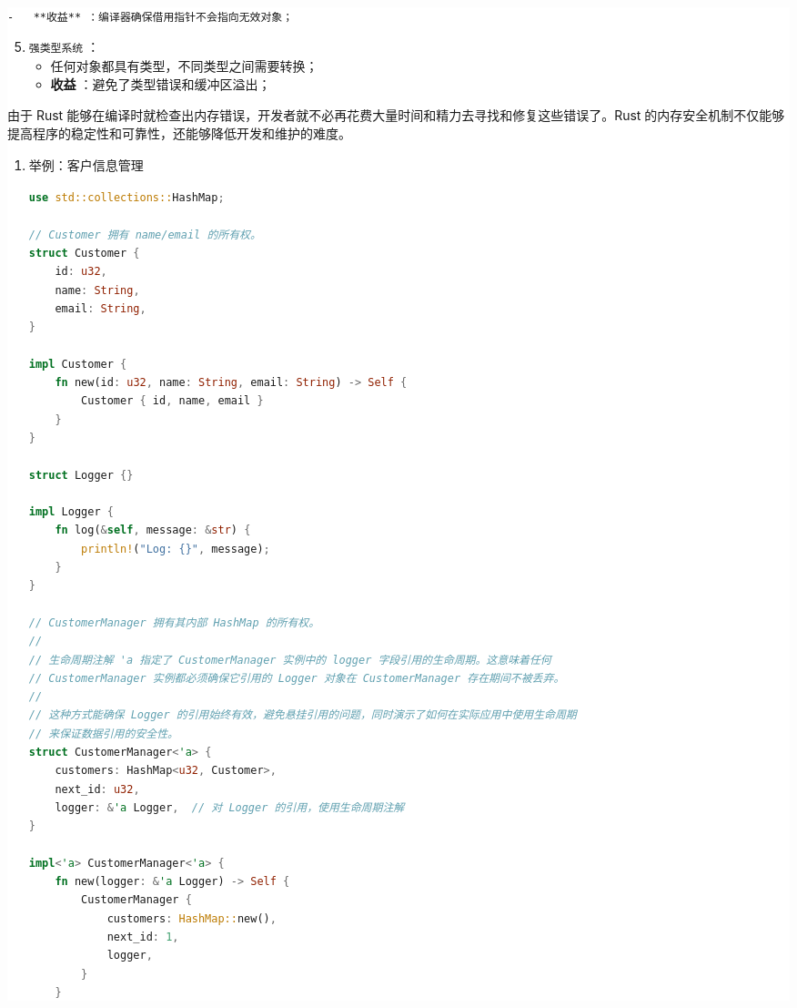     -   **收益** ：编译器确保借用指针不会指向无效对象；
5.  `强类型系统` ：
    -   任何对象都具有类型，不同类型之间需要转换；
    -   **收益** ：避免了类型错误和缓冲区溢出；

由于 Rust 能够在编译时就检查出内存错误，开发者就不必再花费大量时间和精力去寻找和修复这些错误了。Rust
的内存安全机制不仅能够提高程序的稳定性和可靠性，还能够降低开发和维护的难度。



1.  举例：客户信息管理

    ```rust
    use std::collections::HashMap;

    // Customer 拥有 name/email 的所有权。
    struct Customer {
        id: u32,
        name: String,
        email: String,
    }

    impl Customer {
        fn new(id: u32, name: String, email: String) -> Self {
            Customer { id, name, email }
        }
    }

    struct Logger {}

    impl Logger {
        fn log(&self, message: &str) {
            println!("Log: {}", message);
        }
    }

    // CustomerManager 拥有其内部 HashMap 的所有权。
    //
    // 生命周期注解 'a 指定了 CustomerManager 实例中的 logger 字段引用的生命周期。这意味着任何
    // CustomerManager 实例都必须确保它引用的 Logger 对象在 CustomerManager 存在期间不被丢弃。
    //
    // 这种方式能确保 Logger 的引用始终有效，避免悬挂引用的问题，同时演示了如何在实际应用中使用生命周期
    // 来保证数据引用的安全性。
    struct CustomerManager<'a> {
        customers: HashMap<u32, Customer>,
        next_id: u32,
        logger: &'a Logger,  // 对 Logger 的引用，使用生命周期注解
    }

    impl<'a> CustomerManager<'a> {
        fn new(logger: &'a Logger) -> Self {
            CustomerManager {
                customers: HashMap::new(),
                next_id: 1,
                logger,
            }
        }
